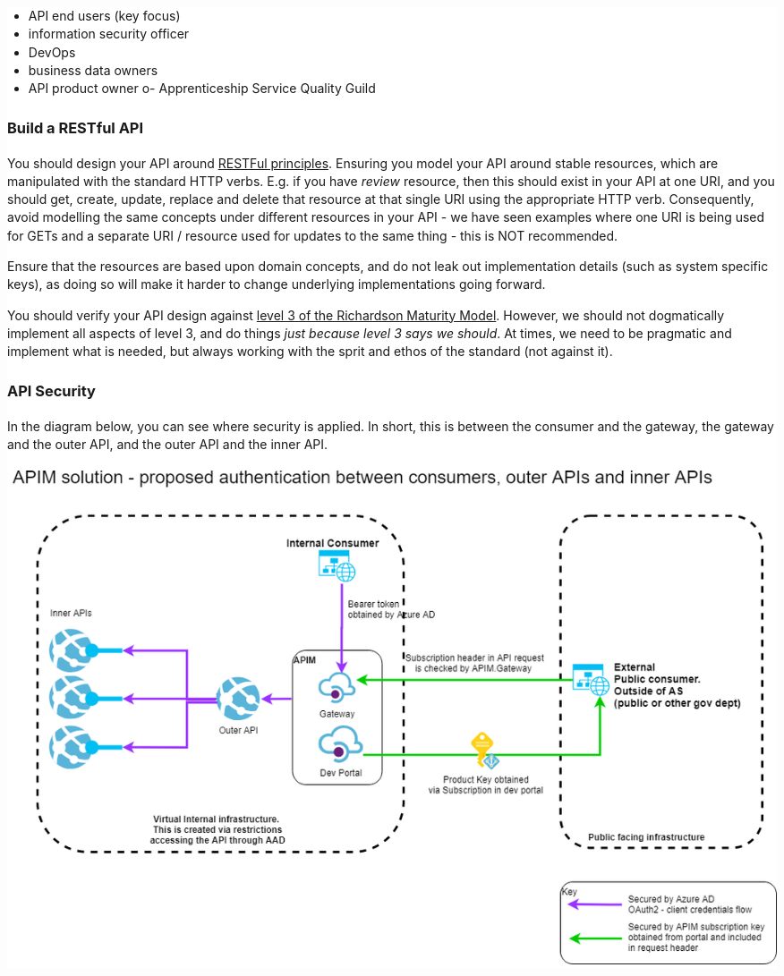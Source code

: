 - API end users (key focus)
- information security officer
- DevOps
- business data owners
- API product owner
o- Apprenticeship Service Quality Guild

### Build a RESTful API

You should design your API around [RESTFul principles](https://restfulapi.net/).  Ensuring you model your API around stable resources, which are manipulated with the standard HTTP verbs. E.g. if you have _review_ resource, then this should exist in your API at one URI, and you should get, create, update, replace and delete that resource at that single URI using the appropriate HTTP verb.  Consequently, avoid modelling the same concepts under different resources in your API - we have seen examples where one URI is being used for GETs and a separate URI / resource  used for updates to the same thing - this is NOT recommended.

Ensure that the resources are based upon domain concepts, and do not leak out implementation details (such as system specific keys), as doing so will make it harder to change underlying implementations going forward.

You should verify your API design against [level 3 of the Richardson Maturity Model](https://martinfowler.com/articles/richardsonMaturityModel.html).  However, we should not dogmatically implement all aspects of level 3, and do things _just because level 3 says we should_.  At times, we need to be pragmatic and implement what is needed, but always working with the sprit and ethos of the standard (not against it).

### API Security

In the diagram below, you can see where security is applied.  In short, this is between the consumer and the gateway, the gateway and the outer API, and the outer API and the inner API.

![API Authentication](images/APIAuthentication.png)
